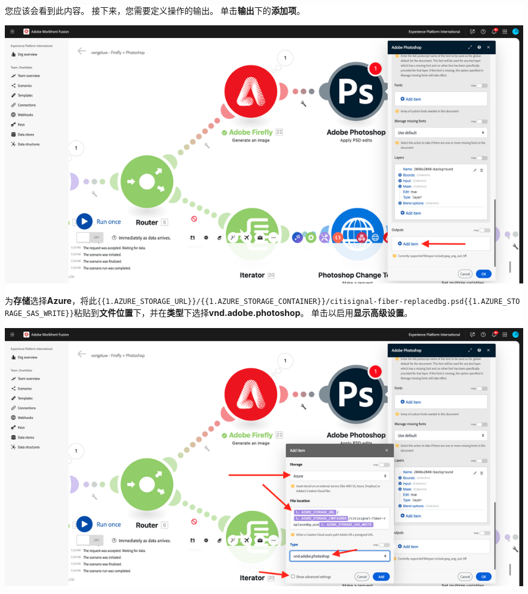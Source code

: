 您应该会看到此内容。 接下来，您需要定义操作的输出。 单击&#x200B;**输出**&#x200B;下的&#x200B;**添加项**。

![WF Fusion](./images/wffc30.png)

为&#x200B;**存储**&#x200B;选择&#x200B;**Azure**，将此`{{1.AZURE_STORAGE_URL}}/{{1.AZURE_STORAGE_CONTAINER}}/citisignal-fiber-replacedbg.psd{{1.AZURE_STORAGE_SAS_WRITE}}`粘贴到&#x200B;**文件位置**&#x200B;下，并在&#x200B;**类型**&#x200B;下选择&#x200B;**vnd.adobe.photoshop**。 单击以启用&#x200B;**显示高级设置**。

![WF Fusion](./images/wffc31.png)
